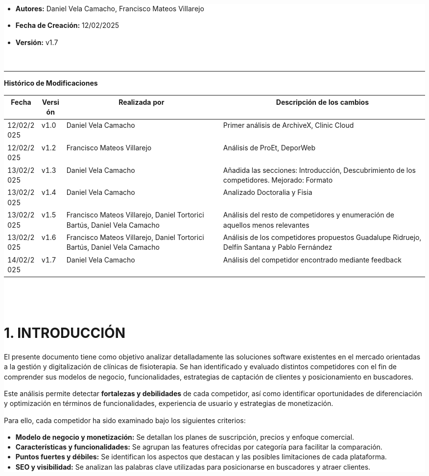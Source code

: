 - **Autores:** Daniel Vela Camacho, Francisco Mateos Villarejo

- **Fecha de Creación:** 12/02/2025

- **Versión:** v1.7

<br>


---



**Histórico de Modificaciones**

| Fecha | Versión | Realizada por | Descripción de los cambios |
| --- | --- | --- | --- |
| 12/02/2025 | v1.0 | Daniel Vela Camacho | Primer análisis de ArchiveX, Clinic Cloud |
| 12/02/2025 | v1.2 | Francisco Mateos Villarejo | Análisis de ProEt, DeporWeb |
| 13/02/2025 | v1.3 | Daniel Vela Camacho | Añadida las secciones: Introducción, Descubrimiento de los competidores. Mejorado: Formato |
| 13/02/2025 | v1.4 | Daniel Vela Camacho | Analizado Doctoralia y Fisia |
| 13/02/2025 | v1.5 | Francisco Mateos Villarejo, Daniel Tortorici Bartús, Daniel Vela Camacho | Análisis del resto de competidores y enumeración de aquellos menos relevantes |
| 13/02/2025 | v1.6 | Francisco Mateos Villarejo, Daniel Tortorici Bartús, Daniel Vela Camacho | Análisis de los competidores propuestos Guadalupe Ridruejo, Delfín Santana y Pablo Fernández  |
| 14/02/2025 | v1.7 | Daniel Vela Camacho | Análisis del competidor encontrado mediante feedback   |

<br>



<br>


# 1. INTRODUCCIÓN

El presente documento tiene como objetivo analizar detalladamente las soluciones software existentes en el mercado orientadas a la gestión y digitalización de clínicas de fisioterapia. Se han identificado y evaluado distintos competidores con el fin de comprender sus modelos de negocio, funcionalidades, estrategias de captación de clientes y posicionamiento en buscadores.

Este análisis permite detectar **fortalezas y debilidades** de cada competidor, así como identificar oportunidades de diferenciación y optimización en términos de funcionalidades, experiencia de usuario y estrategias de monetización.

Para ello, cada competidor ha sido examinado bajo los siguientes criterios:

- **Modelo de negocio y monetización:** Se detallan los planes de suscripción, precios y enfoque comercial.
- **Características y funcionalidades:** Se agrupan las features ofrecidas por categoría para facilitar la comparación.
- **Puntos fuertes y débiles:** Se identifican los aspectos que destacan y las posibles limitaciones de cada plataforma.
- **SEO y visibilidad:** Se analizan las palabras clave utilizadas para posicionarse en buscadores y atraer clientes.
